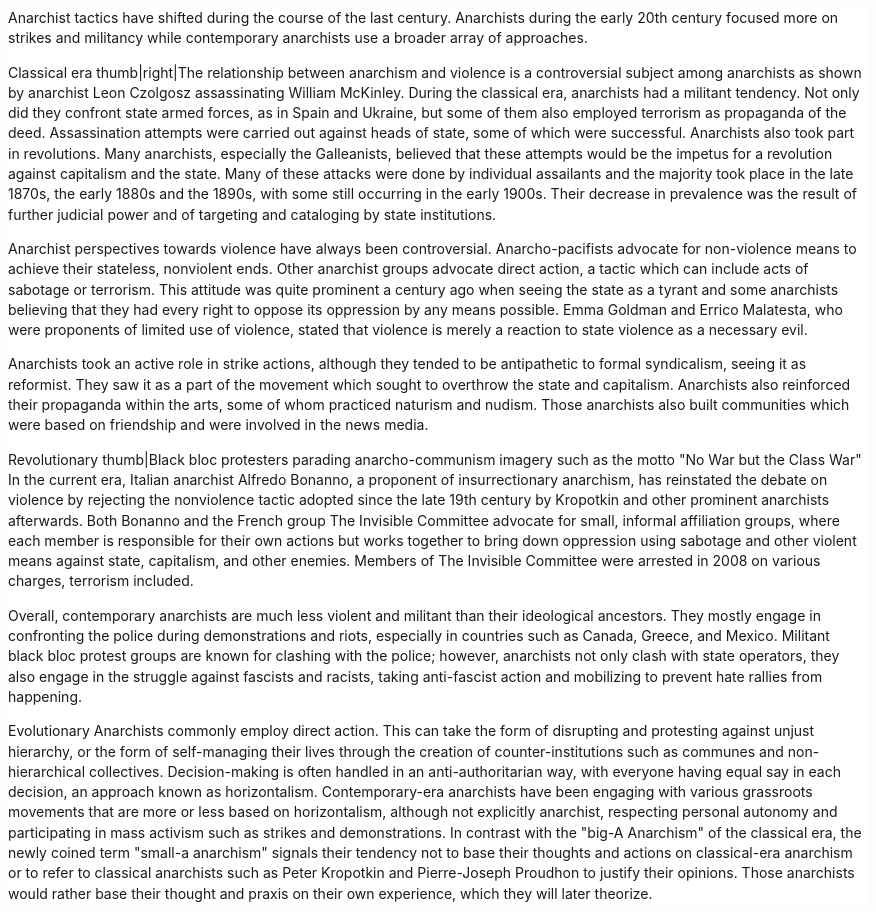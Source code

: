 Anarchist tactics have shifted during the course of the last century. Anarchists during the early 20th century focused more on strikes and militancy while contemporary anarchists use a broader array of approaches.

 Classical era 
thumb|right|The relationship between anarchism and violence is a controversial subject among anarchists as shown by anarchist Leon Czolgosz assassinating William McKinley.
During the classical era, anarchists had a militant tendency. Not only did they confront state armed forces, as in Spain and Ukraine, but some of them also employed terrorism as propaganda of the deed. Assassination attempts were carried out against heads of state, some of which were successful. Anarchists also took part in revolutions. Many anarchists, especially the Galleanists, believed that these attempts would be the impetus for a revolution against capitalism and the state. Many of these attacks were done by individual assailants and the majority took place in the late 1870s, the early 1880s and the 1890s, with some still occurring in the early 1900s. Their decrease in prevalence was the result of further judicial power and of targeting and cataloging by state institutions.

Anarchist perspectives towards violence have always been controversial. Anarcho-pacifists advocate for non-violence means to achieve their stateless, nonviolent ends. Other anarchist groups advocate direct action, a tactic which can include acts of sabotage or terrorism. This attitude was quite prominent a century ago when seeing the state as a tyrant and some anarchists believing that they had every right to oppose its oppression by any means possible. Emma Goldman and Errico Malatesta, who were proponents of limited use of violence, stated that violence is merely a reaction to state violence as a necessary evil.

Anarchists took an active role in strike actions, although they tended to be antipathetic to formal syndicalism, seeing it as reformist. They saw it as a part of the movement which sought to overthrow the state and capitalism. Anarchists also reinforced their propaganda within the arts, some of whom practiced naturism and nudism. Those anarchists also built communities which were based on friendship and were involved in the news media.

 Revolutionary 
thumb|Black bloc protesters parading anarcho-communism imagery such as the motto "No War but the Class War"
In the current era, Italian anarchist Alfredo Bonanno, a proponent of insurrectionary anarchism, has reinstated the debate on violence by rejecting the nonviolence tactic adopted since the late 19th century by Kropotkin and other prominent anarchists afterwards. Both Bonanno and the French group The Invisible Committee advocate for small, informal affiliation groups, where each member is responsible for their own actions but works together to bring down oppression using sabotage and other violent means against state, capitalism, and other enemies. Members of The Invisible Committee were arrested in 2008 on various charges, terrorism included.

Overall, contemporary anarchists are much less violent and militant than their ideological ancestors. They mostly engage in confronting the police during demonstrations and riots, especially in countries such as Canada, Greece, and Mexico. Militant black bloc protest groups are known for clashing with the police; however, anarchists not only clash with state operators, they also engage in the struggle against fascists and racists, taking anti-fascist action and mobilizing to prevent hate rallies from happening.

 Evolutionary 
Anarchists commonly employ direct action. This can take the form of disrupting and protesting against unjust hierarchy, or the form of self-managing their lives through the creation of counter-institutions such as communes and non-hierarchical collectives. Decision-making is often handled in an anti-authoritarian way, with everyone having equal say in each decision, an approach known as horizontalism. Contemporary-era anarchists have been engaging with various grassroots movements that are more or less based on horizontalism, although not explicitly anarchist, respecting personal autonomy and participating in mass activism such as strikes and demonstrations. In contrast with the "big-A Anarchism" of the classical era, the newly coined term "small-a anarchism" signals their tendency not to base their thoughts and actions on classical-era anarchism or to refer to classical anarchists such as Peter Kropotkin and Pierre-Joseph Proudhon to justify their opinions. Those anarchists would rather base their thought and praxis on their own experience, which they will later theorize.
